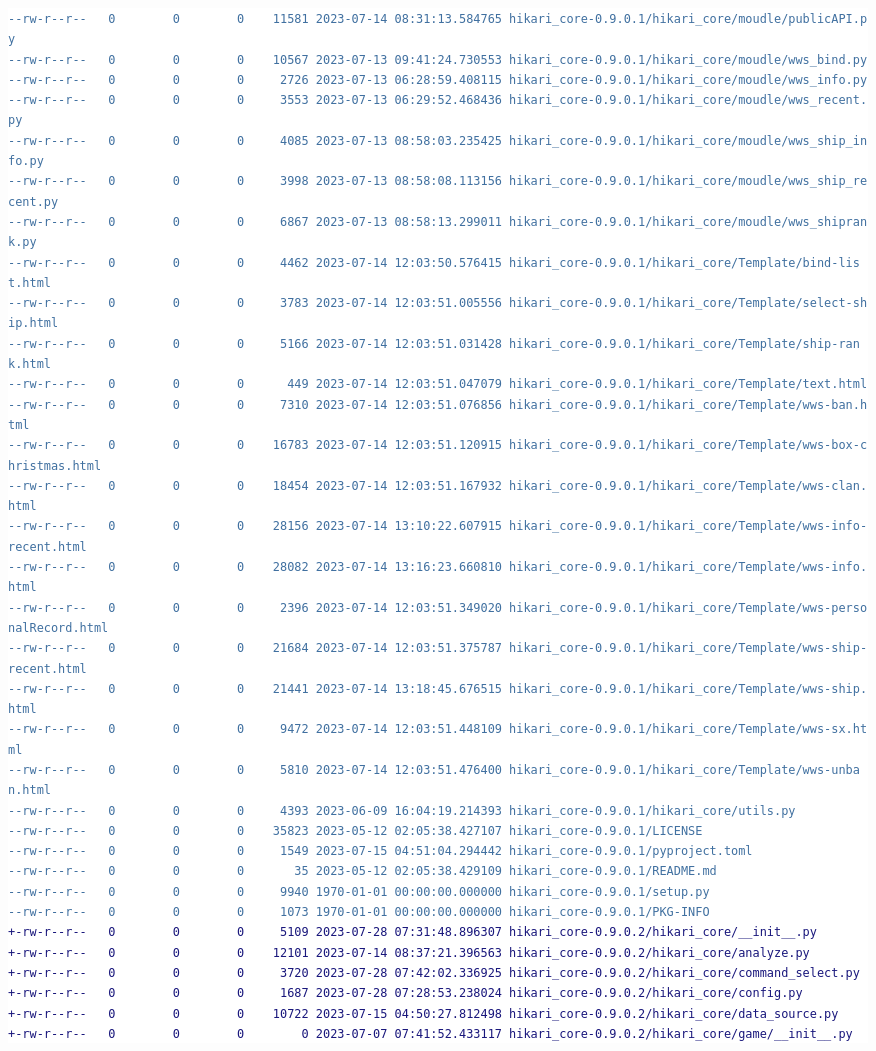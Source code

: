 ```diff
--rw-r--r--   0        0        0    11581 2023-07-14 08:31:13.584765 hikari_core-0.9.0.1/hikari_core/moudle/publicAPI.py
--rw-r--r--   0        0        0    10567 2023-07-13 09:41:24.730553 hikari_core-0.9.0.1/hikari_core/moudle/wws_bind.py
--rw-r--r--   0        0        0     2726 2023-07-13 06:28:59.408115 hikari_core-0.9.0.1/hikari_core/moudle/wws_info.py
--rw-r--r--   0        0        0     3553 2023-07-13 06:29:52.468436 hikari_core-0.9.0.1/hikari_core/moudle/wws_recent.py
--rw-r--r--   0        0        0     4085 2023-07-13 08:58:03.235425 hikari_core-0.9.0.1/hikari_core/moudle/wws_ship_info.py
--rw-r--r--   0        0        0     3998 2023-07-13 08:58:08.113156 hikari_core-0.9.0.1/hikari_core/moudle/wws_ship_recent.py
--rw-r--r--   0        0        0     6867 2023-07-13 08:58:13.299011 hikari_core-0.9.0.1/hikari_core/moudle/wws_shiprank.py
--rw-r--r--   0        0        0     4462 2023-07-14 12:03:50.576415 hikari_core-0.9.0.1/hikari_core/Template/bind-list.html
--rw-r--r--   0        0        0     3783 2023-07-14 12:03:51.005556 hikari_core-0.9.0.1/hikari_core/Template/select-ship.html
--rw-r--r--   0        0        0     5166 2023-07-14 12:03:51.031428 hikari_core-0.9.0.1/hikari_core/Template/ship-rank.html
--rw-r--r--   0        0        0      449 2023-07-14 12:03:51.047079 hikari_core-0.9.0.1/hikari_core/Template/text.html
--rw-r--r--   0        0        0     7310 2023-07-14 12:03:51.076856 hikari_core-0.9.0.1/hikari_core/Template/wws-ban.html
--rw-r--r--   0        0        0    16783 2023-07-14 12:03:51.120915 hikari_core-0.9.0.1/hikari_core/Template/wws-box-christmas.html
--rw-r--r--   0        0        0    18454 2023-07-14 12:03:51.167932 hikari_core-0.9.0.1/hikari_core/Template/wws-clan.html
--rw-r--r--   0        0        0    28156 2023-07-14 13:10:22.607915 hikari_core-0.9.0.1/hikari_core/Template/wws-info-recent.html
--rw-r--r--   0        0        0    28082 2023-07-14 13:16:23.660810 hikari_core-0.9.0.1/hikari_core/Template/wws-info.html
--rw-r--r--   0        0        0     2396 2023-07-14 12:03:51.349020 hikari_core-0.9.0.1/hikari_core/Template/wws-personalRecord.html
--rw-r--r--   0        0        0    21684 2023-07-14 12:03:51.375787 hikari_core-0.9.0.1/hikari_core/Template/wws-ship-recent.html
--rw-r--r--   0        0        0    21441 2023-07-14 13:18:45.676515 hikari_core-0.9.0.1/hikari_core/Template/wws-ship.html
--rw-r--r--   0        0        0     9472 2023-07-14 12:03:51.448109 hikari_core-0.9.0.1/hikari_core/Template/wws-sx.html
--rw-r--r--   0        0        0     5810 2023-07-14 12:03:51.476400 hikari_core-0.9.0.1/hikari_core/Template/wws-unban.html
--rw-r--r--   0        0        0     4393 2023-06-09 16:04:19.214393 hikari_core-0.9.0.1/hikari_core/utils.py
--rw-r--r--   0        0        0    35823 2023-05-12 02:05:38.427107 hikari_core-0.9.0.1/LICENSE
--rw-r--r--   0        0        0     1549 2023-07-15 04:51:04.294442 hikari_core-0.9.0.1/pyproject.toml
--rw-r--r--   0        0        0       35 2023-05-12 02:05:38.429109 hikari_core-0.9.0.1/README.md
--rw-r--r--   0        0        0     9940 1970-01-01 00:00:00.000000 hikari_core-0.9.0.1/setup.py
--rw-r--r--   0        0        0     1073 1970-01-01 00:00:00.000000 hikari_core-0.9.0.1/PKG-INFO
+-rw-r--r--   0        0        0     5109 2023-07-28 07:31:48.896307 hikari_core-0.9.0.2/hikari_core/__init__.py
+-rw-r--r--   0        0        0    12101 2023-07-14 08:37:21.396563 hikari_core-0.9.0.2/hikari_core/analyze.py
+-rw-r--r--   0        0        0     3720 2023-07-28 07:42:02.336925 hikari_core-0.9.0.2/hikari_core/command_select.py
+-rw-r--r--   0        0        0     1687 2023-07-28 07:28:53.238024 hikari_core-0.9.0.2/hikari_core/config.py
+-rw-r--r--   0        0        0    10722 2023-07-15 04:50:27.812498 hikari_core-0.9.0.2/hikari_core/data_source.py
+-rw-r--r--   0        0        0        0 2023-07-07 07:41:52.433117 hikari_core-0.9.0.2/hikari_core/game/__init__.py
```